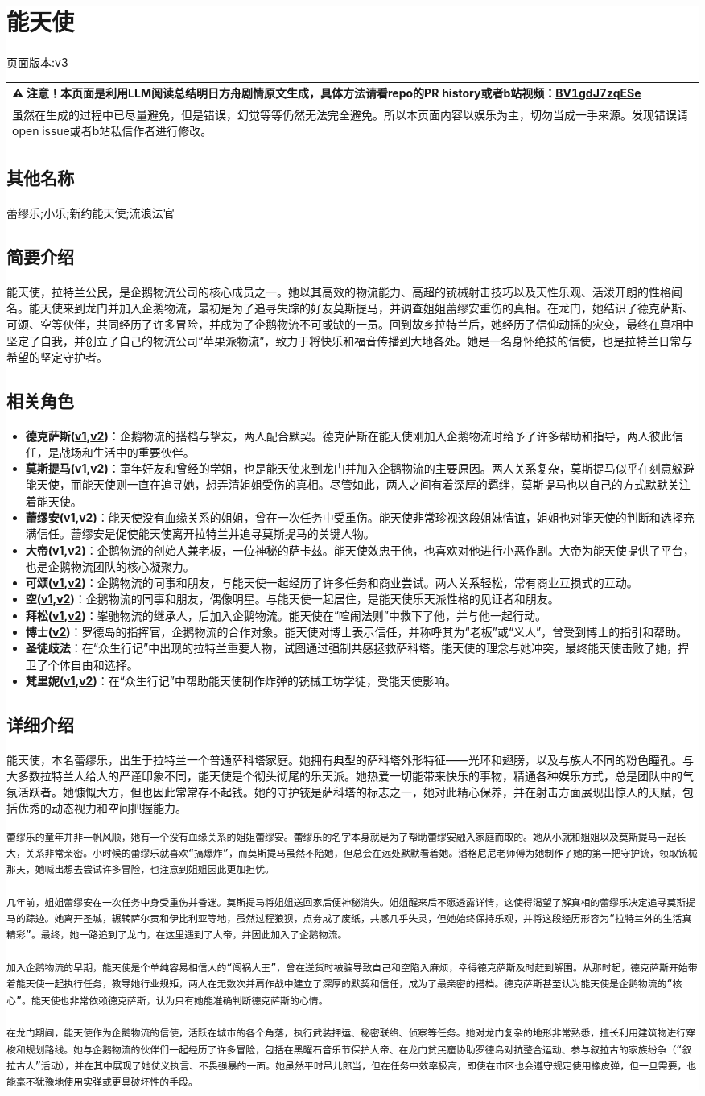 # 能天使
页面版本:v3
 

| :warning: 注意！本页面是利用LLM阅读总结明日方舟剧情原文生成，具体方法请看repo的PR history或者b站视频：[BV1gdJ7zqESe](https://www.bilibili.com/video/BV1gdJ7zqESe/)         |
|:----------------------------|
| 虽然在生成的过程中已尽量避免，但是错误，幻觉等等仍然无法完全避免。所以本页面内容以娱乐为主，切勿当成一手来源。发现错误请open issue或者b站私信作者进行修改。|



## 其他名称
蕾缪乐;小乐;新约能天使;流浪法官
## 简要介绍
能天使，拉特兰公民，是企鹅物流公司的核心成员之一。她以其高效的物流能力、高超的铳械射击技巧以及天性乐观、活泼开朗的性格闻名。能天使来到龙门并加入企鹅物流，最初是为了追寻失踪的好友莫斯提马，并调查姐姐蕾缪安重伤的真相。在龙门，她结识了德克萨斯、可颂、空等伙伴，共同经历了许多冒险，并成为了企鹅物流不可或缺的一员。回到故乡拉特兰后，她经历了信仰动摇的灾变，最终在真相中坚定了自我，并创立了自己的物流公司“苹果派物流”，致力于将快乐和福音传播到大地各处。她是一名身怀绝技的信使，也是拉特兰日常与希望的坚定守护者。
## 相关角色
-   **德克萨斯([v1](../chars/char_102_texas.md),[v2](char_102_texas.md))**：企鹅物流的搭档与挚友，两人配合默契。德克萨斯在能天使刚加入企鹅物流时给予了许多帮助和指导，两人彼此信任，是战场和生活中的重要伙伴。
-   **莫斯提马([v1](../chars/char_213_mostma.md),[v2](char_213_mostma.md))**：童年好友和曾经的学姐，也是能天使来到龙门并加入企鹅物流的主要原因。两人关系复杂，莫斯提马似乎在刻意躲避能天使，而能天使则一直在追寻她，想弄清姐姐受伤的真相。尽管如此，两人之间有着深厚的羁绊，莫斯提马也以自己的方式默默关注着能天使。
-   **蕾缪安([v1](../chars/char_4193_lemuen.md),[v2](char_4193_lemuen.md))**：能天使没有血缘关系的姐姐，曾在一次任务中受重伤。能天使非常珍视这段姐妹情谊，姐姐也对能天使的判断和选择充满信任。蕾缪安是促使能天使离开拉特兰并追寻莫斯提马的关键人物。
-   **大帝([v1](../chars/extended_char_da_di.md),[v2](extended_char_da_di.md))**：企鹅物流的创始人兼老板，一位神秘的萨卡兹。能天使效忠于他，也喜欢对他进行小恶作剧。大帝为能天使提供了平台，也是企鹅物流团队的核心凝聚力。
-   **可颂([v1](../chars/char_201_moeshd.md),[v2](char_201_moeshd.md))**：企鹅物流的同事和朋友，与能天使一起经历了许多任务和商业尝试。两人关系轻松，常有商业互损式的互动。
-   **空([v1](../chars/char_101_sora.md),[v2](char_101_sora.md))**：企鹅物流的同事和朋友，偶像明星。与能天使一起居住，是能天使乐天派性格的见证者和朋友。
-   **拜松([v1](../chars/char_325_bison.md),[v2](char_325_bison.md))**：峯驰物流的继承人，后加入企鹅物流。能天使在“喧闹法则”中救下了他，并与他一起行动。
-   **博士([v2](extended_char_bo_shi.md))**：罗德岛的指挥官，企鹅物流的合作对象。能天使对博士表示信任，并称呼其为“老板”或“义人”，曾受到博士的指引和帮助。
-   **圣徒歧法**：在“众生行记”中出现的拉特兰重要人物，试图通过强制共感拯救萨科塔。能天使的理念与她冲突，最终能天使击败了她，捍卫了个体自由和选择。
-   **梵里妮([v1](../chars/extended_char_fan_li_ni.md),[v2](extended_char_fan_li_ni.md))**：在“众生行记”中帮助能天使制作炸弹的铳械工坊学徒，受能天使影响。
## 详细介绍
能天使，本名蕾缪乐，出生于拉特兰一个普通萨科塔家庭。她拥有典型的萨科塔外形特征——光环和翅膀，以及与族人不同的粉色瞳孔。与大多数拉特兰人给人的严谨印象不同，能天使是个彻头彻尾的乐天派。她热爱一切能带来快乐的事物，精通各种娱乐方式，总是团队中的气氛活跃者。她慷慨大方，但也因此常常存不起钱。她的守护铳是萨科塔的标志之一，她对此精心保养，并在射击方面展现出惊人的天赋，包括优秀的动态视力和空间把握能力。

    蕾缪乐的童年并非一帆风顺，她有一个没有血缘关系的姐姐蕾缪安。蕾缪乐的名字本身就是为了帮助蕾缪安融入家庭而取的。她从小就和姐姐以及莫斯提马一起长大，关系非常亲密。小时候的蕾缪乐就喜欢“搞爆炸”，而莫斯提马虽然不陪她，但总会在远处默默看着她。潘格尼尼老师傅为她制作了她的第一把守护铳，领取铳械那天，她喊出想去尝试许多冒险，也注意到姐姐因此更加担忧。

    几年前，姐姐蕾缪安在一次任务中身受重伤并昏迷。莫斯提马将姐姐送回家后便神秘消失。姐姐醒来后不愿透露详情，这使得渴望了解真相的蕾缪乐决定追寻莫斯提马的踪迹。她离开圣城，辗转萨尔贡和伊比利亚等地，虽然过程狼狈，点券成了废纸，共感几乎失灵，但她始终保持乐观，并将这段经历形容为“拉特兰外的生活真精彩”。最终，她一路追到了龙门，在这里遇到了大帝，并因此加入了企鹅物流。

    加入企鹅物流的早期，能天使是个单纯容易相信人的“闯祸大王”，曾在送货时被骗导致自己和空陷入麻烦，幸得德克萨斯及时赶到解围。从那时起，德克萨斯开始带着能天使一起执行任务，教导她行业规矩，两人在无数次并肩作战中建立了深厚的默契和信任，成为了最亲密的搭档。德克萨斯甚至认为能天使是企鹅物流的“核心”。能天使也非常依赖德克萨斯，认为只有她能准确判断德克萨斯的心情。

    在龙门期间，能天使作为企鹅物流的信使，活跃在城市的各个角落，执行武装押运、秘密联络、侦察等任务。她对龙门复杂的地形非常熟悉，擅长利用建筑物进行穿梭和规划路线。她与企鹅物流的伙伴们一起经历了许多冒险，包括在黑曜石音乐节保护大帝、在龙门贫民窟协助罗德岛对抗整合运动、参与叙拉古的家族纷争（“叙拉古人”活动），并在其中展现了她仗义执言、不畏强暴的一面。她虽然平时吊儿郎当，但在任务中效率极高，即使在市区也会遵守规定使用橡皮弹，但一旦需要，也能毫不犹豫地使用实弹或更具破坏性的手段。
